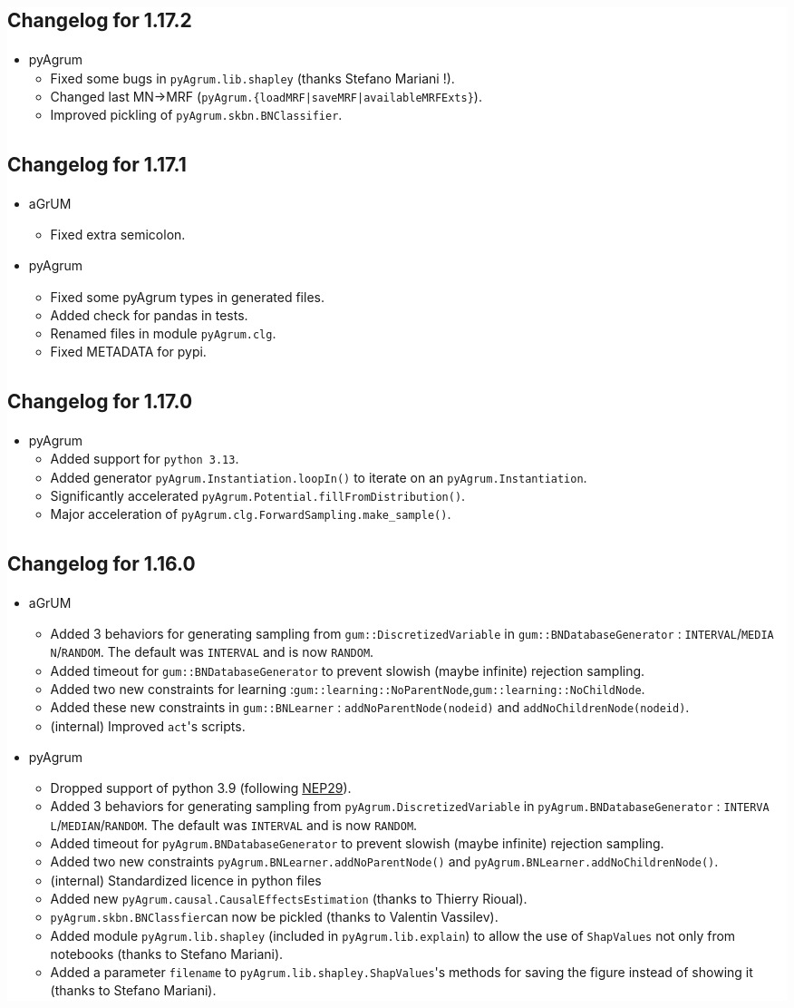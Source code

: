 ## Changelog for 1.17.2

- pyAgrum
    - Fixed some bugs in `pyAgrum.lib.shapley` (thanks Stefano Mariani !).
    - Changed last MN->MRF (`pyAgrum.{loadMRF|saveMRF|availableMRFExts}`).
    - Improved pickling of `pyAgrum.skbn.BNClassifier`.

## Changelog for 1.17.1

- aGrUM
    - Fixed extra semicolon.

- pyAgrum
    - Fixed some pyAgrum types in generated files.
    - Added check for pandas in tests.
    - Renamed files in module `pyAgrum.clg`.
    - Fixed METADATA for pypi.

## Changelog for 1.17.0

- pyAgrum
    - Added support for `python 3.13`.
    - Added generator `pyAgrum.Instantiation.loopIn()` to iterate on an `pyAgrum.Instantiation`.
    - Significantly accelerated `pyAgrum.Potential.fillFromDistribution()`.
    - Major acceleration of `pyAgrum.clg.ForwardSampling.make_sample()`.

## Changelog for 1.16.0

- aGrUM
    - Added 3 behaviors for generating sampling from `gum::DiscretizedVariable` in `gum::BNDatabaseGenerator` :
      `INTERVAL`/`MEDIAN`/`RANDOM`. The default was `INTERVAL` and is now `RANDOM`.
    - Added timeout for `gum::BNDatabaseGenerator` to prevent slowish (maybe infinite) rejection sampling.
    - Added two new constraints for learning :`gum::learning::NoParentNode`,`gum::learning::NoChildNode`.
    - Added these new constraints in `gum::BNLearner` : `addNoParentNode(nodeid)` and `addNoChildrenNode(nodeid)`.
    - (internal) Improved `act`'s scripts.

- pyAgrum
    - Dropped support of python 3.9 (following [NEP29](https://numpy.ingg/nings/nep-0029-deprecation_policy.html)).
    - Added 3 behaviors for generating sampling from `pyAgrum.DiscretizedVariable` in `pyAgrum.BNDatabaseGenerator` :
      `INTERVAL`/`MEDIAN`/`RANDOM`. The default was `INTERVAL` and is now `RANDOM`.
    - Added timeout for `pyAgrum.BNDatabaseGenerator` to prevent slowish (maybe infinite) rejection sampling.
    - Added two new constraints `pyAgrum.BNLearner.addNoParentNode()` and `pyAgrum.BNLearner.addNoChildrenNode()`.
    - (internal) Standardized licence in python files
    - Added new `pyAgrum.causal.CausalEffectsEstimation` (thanks to Thierry Rioual).
    - `pyAgrum.skbn.BNClassfier`can now be pickled (thanks to Valentin Vassilev).
    - Added module `pyAgrum.lib.shapley` (included in `pyAgrum.lib.explain`) to allow the use of `ShapValues` not only
      from notebooks (thanks to Stefano Mariani).
    - Added a parameter `filename` to `pyAgrum.lib.shapley.ShapValues`'s methods for saving the figure instead of
      showing it (thanks to Stefano Mariani).

